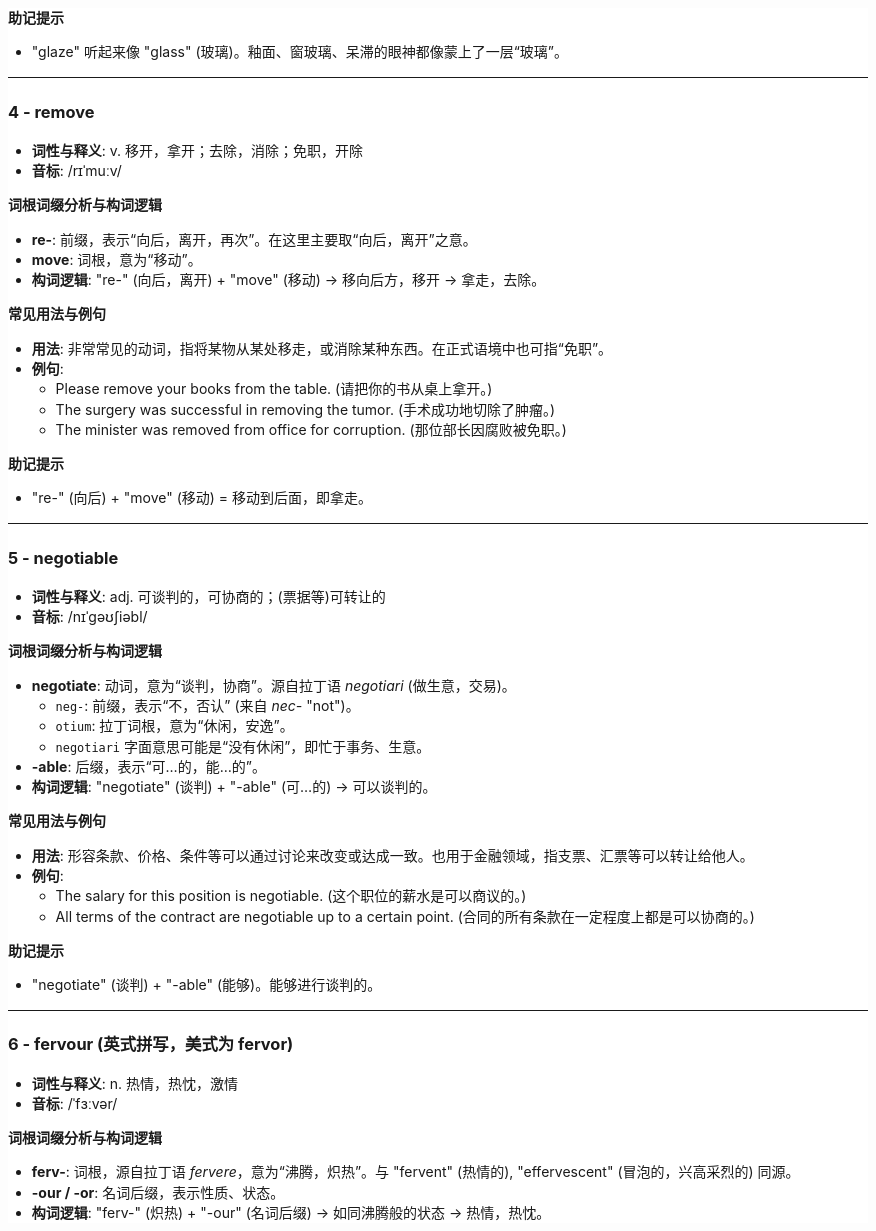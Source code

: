 **助记提示**
- "glaze" 听起来像 "glass" (玻璃)。釉面、窗玻璃、呆滞的眼神都像蒙上了一层“玻璃”。

------

### 4 - remove
- **词性与释义**: v. 移开，拿开；去除，消除；免职，开除
- **音标**: /rɪˈmuːv/

**词根词缀分析与构词逻辑**
- **re-**: 前缀，表示“向后，离开，再次”。在这里主要取“向后，离开”之意。
- **move**: 词根，意为“移动”。
- **构词逻辑**: "re-" (向后，离开) + "move" (移动) → 移向后方，移开 → 拿走，去除。

**常见用法与例句**
- **用法**: 非常常见的动词，指将某物从某处移走，或消除某种东西。在正式语境中也可指“免职”。
- **例句**:
    - Please remove your books from the table. (请把你的书从桌上拿开。)
    - The surgery was successful in removing the tumor. (手术成功地切除了肿瘤。)
    - The minister was removed from office for corruption. (那位部长因腐败被免职。)

**助记提示**
- "re-" (向后) + "move" (移动) = 移动到后面，即拿走。

------

### 5 - negotiable
- **词性与释义**: adj. 可谈判的，可协商的；(票据等)可转让的
- **音标**: /nɪˈɡəʊʃiəbl/

**词根词缀分析与构词逻辑**
- **negotiate**: 动词，意为“谈判，协商”。源自拉丁语 *negotiari* (做生意，交易)。
    - `neg-`: 前缀，表示“不，否认” (来自 *nec-* "not")。
    - `otium`: 拉丁词根，意为“休闲，安逸”。
    - `negotiari` 字面意思可能是“没有休闲”，即忙于事务、生意。
- **-able**: 后缀，表示“可…的，能…的”。
- **构词逻辑**: "negotiate" (谈判) + "-able" (可…的) → 可以谈判的。

**常见用法与例句**
- **用法**: 形容条款、价格、条件等可以通过讨论来改变或达成一致。也用于金融领域，指支票、汇票等可以转让给他人。
- **例句**:
    - The salary for this position is negotiable. (这个职位的薪水是可以商议的。)
    - All terms of the contract are negotiable up to a certain point. (合同的所有条款在一定程度上都是可以协商的。)

**助记提示**
- "negotiate" (谈判) + "-able" (能够)。能够进行谈判的。

------

### 6 - fervour (英式拼写，美式为 fervor)
- **词性与释义**: n. 热情，热忱，激情
- **音标**: /ˈfɜːvər/

**词根词缀分析与构词逻辑**
- **ferv-**: 词根，源自拉丁语 *fervere*，意为“沸腾，炽热”。与 "fervent" (热情的), "effervescent" (冒泡的，兴高采烈的) 同源。
- **-our / -or**: 名词后缀，表示性质、状态。
- **构词逻辑**: "ferv-" (炽热) + "-our" (名词后缀) → 如同沸腾般的状态 → 热情，热忱。
